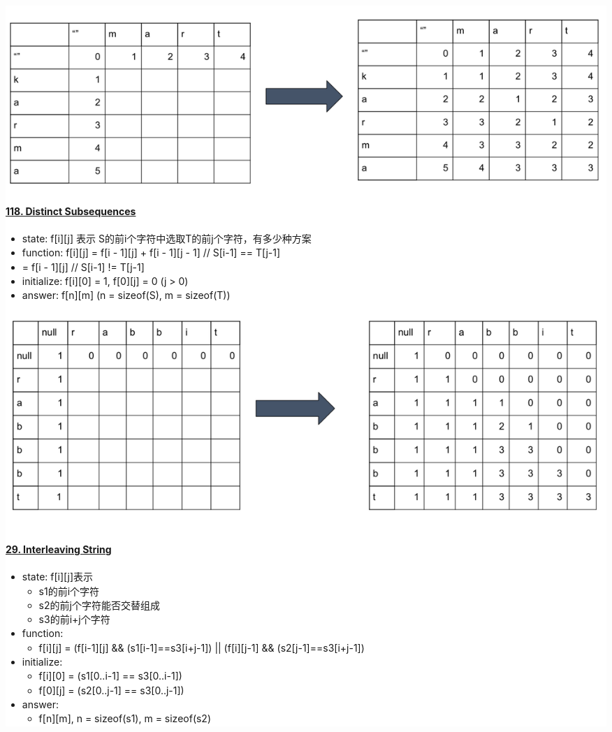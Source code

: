 ![](../../assets/screen-shot-2018-11-05-at-11.35.07-am.png)

#### [118. Distinct Subsequences](https://www.lintcode.com/problem/distinct-subsequences/description)

* state: f\[i\]\[j\] 表示 S的前i个字符中选取T的前j个字符，有多少种方案
* function: f\[i\]\[j\] = f\[i - 1\]\[j\] + f\[i - 1\]\[j - 1\] // S\[i-1\] == T\[j-1\]
* = f\[i - 1\]\[j\] // S\[i-1\] != T\[j-1\]
* initialize: f\[i\]\[0\] = 1, f\[0\]\[j\] = 0 \(j &gt; 0\)
* answer: f\[n\]\[m\] \(n = sizeof\(S\), m = sizeof\(T\)\)

![](../../assets/screen-shot-2018-11-05-at-11.36.26-am.png)

#### [29. Interleaving String](https://www.lintcode.com/problem/interleaving-string/description)

* state: f\[i\]\[j\]表示
  * s1的前i个字符
  * s2的前j个字符能否交替组成
  * s3的前i+j个字符 
* function: 
  * f\[i\]\[j\] = \(f\[i-1\]\[j\] && \(s1\[i-1\]==s3\[i+j-1\]\) \|\| \(f\[i\]\[j-1\] && \(s2\[j-1\]==s3\[i+j-1\]\)
* initialize: 
  * f\[i\]\[0\] = \(s1\[0..i-1\] == s3\[0..i-1\]\) 
  * f\[0\]\[j\] = \(s2\[0..j-1\] == s3\[0..j-1\]\) 
* answer: 
  * f\[n\]\[m\], n = sizeof\(s1\), m = sizeof\(s2\)
